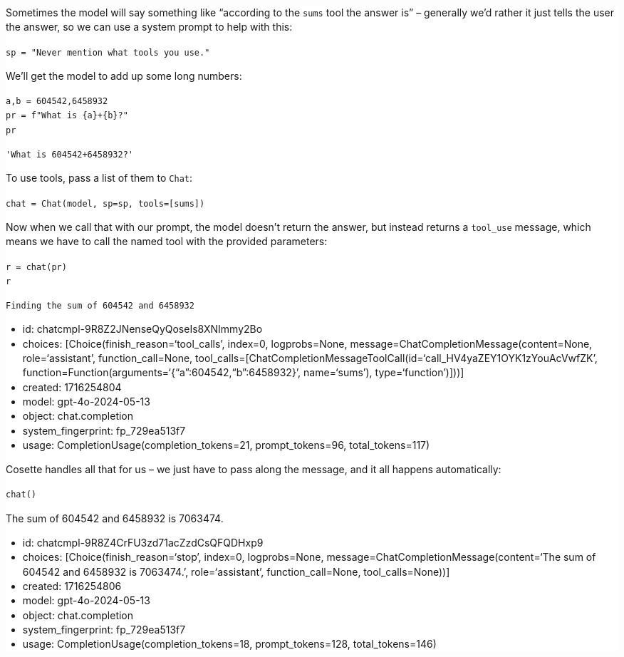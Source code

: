 Sometimes the model will say something like “according to the `sums` tool the answer is” – generally we’d rather it just tells the user the answer, so we can use a system prompt to help with this:

```
sp = "Never mention what tools you use."
```

We’ll get the model to add up some long numbers:

```
a,b = 604542,6458932
pr = f"What is {a}+{b}?"
pr
```

```
'What is 604542+6458932?'
```

To use tools, pass a list of them to `Chat`:

```
chat = Chat(model, sp=sp, tools=[sums])
```

Now when we call that with our prompt, the model doesn’t return the answer, but instead returns a `tool_use` message, which means we have to call the named tool with the provided parameters:

```
r = chat(pr)
r
```

```
Finding the sum of 604542 and 6458932
```

  * id: chatcmpl-9R8Z2JNenseQyQoseIs8XNImmy2Bo
  * choices: [Choice(finish_reason=‘tool_calls’, index=0, logprobs=None, message=ChatCompletionMessage(content=None, role=‘assistant’, function_call=None, tool_calls=[ChatCompletionMessageToolCall(id=‘call_HV4yaZEY1OYK1zYouAcVwfZK’, function=Function(arguments=‘{“a”:604542,“b”:6458932}’, name=‘sums’), type=‘function’)]))]
  * created: 1716254804
  * model: gpt-4o-2024-05-13
  * object: chat.completion
  * system_fingerprint: fp_729ea513f7
  * usage: CompletionUsage(completion_tokens=21, prompt_tokens=96, total_tokens=117)

Cosette handles all that for us – we just have to pass along the message, and it all happens automatically:

```
chat()
```

The sum of 604542 and 6458932 is 7063474.

  * id: chatcmpl-9R8Z4CrFU3zd71acZzdCsQFQDHxp9
  * choices: [Choice(finish_reason=‘stop’, index=0, logprobs=None, message=ChatCompletionMessage(content=‘The sum of 604542 and 6458932 is 7063474.’, role=‘assistant’, function_call=None, tool_calls=None))]
  * created: 1716254806
  * model: gpt-4o-2024-05-13
  * object: chat.completion
  * system_fingerprint: fp_729ea513f7
  * usage: CompletionUsage(completion_tokens=18, prompt_tokens=128, total_tokens=146)
